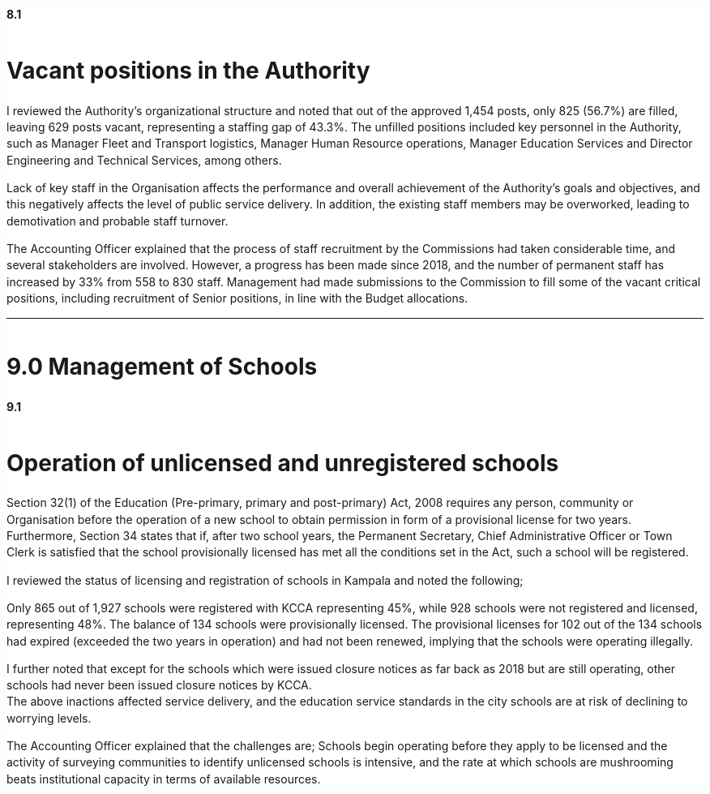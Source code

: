 **8.1**

# Vacant positions in the Authority

I reviewed the Authority’s organizational structure and noted that out of the approved 1,454 posts, only 825 (56.7%) are filled, leaving 629 posts vacant, representing a staffing gap of 43.3%. The unfilled positions included key personnel in the Authority, such as Manager Fleet and Transport logistics, Manager Human Resource operations, Manager Education Services and Director Engineering and Technical Services, among others.

Lack of key staff in the Organisation affects the performance and overall achievement of the Authority’s goals and objectives, and this negatively affects the level of public service delivery. In addition, the existing staff members may be overworked, leading to demotivation and probable staff turnover.

The Accounting Officer explained that the process of staff recruitment by the Commissions had taken considerable time, and several stakeholders are involved. However, a progress has been made since 2018, and the number of permanent staff has increased by 33% from 558 to 830 staff. Management had made submissions to the Commission to fill some of the vacant critical positions, including recruitment of Senior positions, in line with the Budget allocations.

---

# 9.0 Management of Schools

**9.1**

# Operation of unlicensed and unregistered schools

Section 32(1) of the Education (Pre-primary, primary and post-primary) Act, 2008 requires any person, community or Organisation before the operation of a new school to obtain permission in form of a provisional license for two years. Furthermore, Section 34 states that if, after two school years, the Permanent Secretary, Chief Administrative Officer or Town Clerk is satisfied that the school provisionally licensed has met all the conditions set in the Act, such a school will be registered.

I reviewed the status of licensing and registration of schools in Kampala and noted the following;

Only 865 out of 1,927 schools were registered with KCCA representing 45%, while 928 schools were not registered and licensed, representing 48%. The balance of 134 schools were provisionally licensed. The provisional licenses for 102 out of the 134 schools had expired (exceeded the two years in operation) and had not been renewed, implying that the schools were operating illegally.

I further noted that except for the schools which were issued closure notices as far back as 2018 but are still operating, other schools had never been issued closure notices by KCCA.  
The above inactions affected service delivery, and the education service standards in the city schools are at risk of declining to worrying levels.

The Accounting Officer explained that the challenges are; Schools begin operating before they apply to be licensed and the activity of surveying communities to identify unlicensed schools is intensive, and the rate at which schools are mushrooming beats institutional capacity in terms of available resources.
